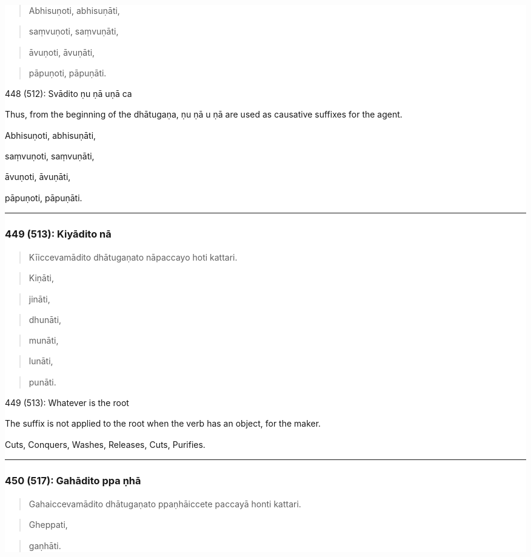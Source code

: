 > Abhisuṇoti, abhisuṇāti, 

> saṃvuṇoti, saṃvuṇāti, 

> āvuṇoti, āvuṇāti, 

> pāpuṇoti, pāpuṇāti.

448 (512): Svādito ṇu ṇā uṇā ca

Thus, from the beginning of the dhātugaṇa, ṇu ṇā u ṇā are used as causative suffixes for the agent.

Abhisuṇoti, abhisuṇāti, 

saṃvuṇoti, saṃvuṇāti, 

āvuṇoti, āvuṇāti, 

pāpuṇoti, pāpuṇāti.

---
<a name="m449"></a>

### 449 (513): Kiyādito nā

> Kīiccevamādito dhātugaṇato nāpaccayo hoti kattari.

> Kiṇāti, 

> jināti, 

> dhunāti, 

> munāti, 

> lunāti, 

> punāti.

449 (513): Whatever is the root 

The suffix is not applied to the root when the verb has an object, for the maker. 

Cuts, 
Conquers, 
Washes, 
Releases, 
Cuts, 
Purifies.

---
<a name="m450"></a>

### 450 (517): Gahādito ppa ṇhā

> Gahaiccevamādito dhātugaṇato ppaṇhāiccete paccayā honti kattari.

> Gheppati, 

> gaṇhāti.
